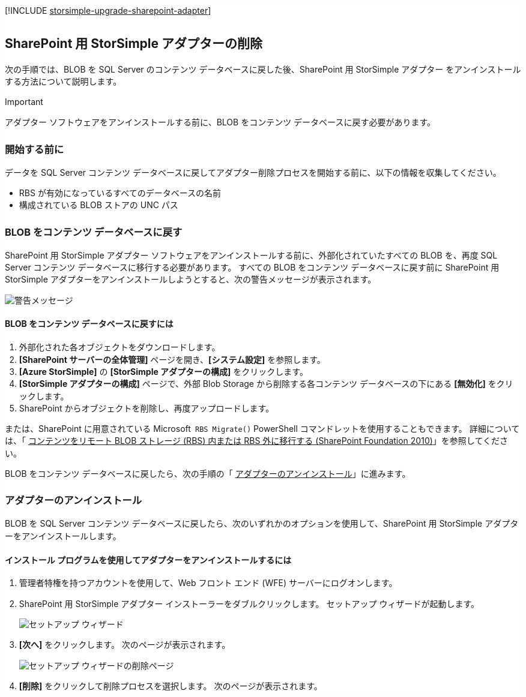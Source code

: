 
[!INCLUDE [storsimple-upgrade-sharepoint-adapter](../../includes/storsimple-upgrade-sharepoint-adapter.md)]

## <a name="storsimple-adapter-for-sharepoint-removal"></a>SharePoint 用 StorSimple アダプターの削除
次の手順では、BLOB を SQL Server のコンテンツ データベースに戻した後、SharePoint 用 StorSimple アダプター をアンインストールする方法について説明します。 

> [!IMPORTANT]
> アダプター ソフトウェアをアンインストールする前に、BLOB をコンテンツ データベースに戻す必要があります。


### <a name="before-you-begin"></a>開始する前に
データを SQL Server コンテンツ データベースに戻してアダプター削除プロセスを開始する前に、以下の情報を収集してください。

* RBS が有効になっているすべてのデータベースの名前
* 構成されている BLOB ストアの UNC パス

### <a name="move-the-blobs-back-to-the-content-databases"></a>BLOB をコンテンツ データベースに戻す
SharePoint 用 StorSimple アダプター ソフトウェアをアンインストールする前に、外部化されていたすべての BLOB を、再度 SQL Server コンテンツ データベースに移行する必要があります。 すべての BLOB をコンテンツ データベースに戻す前に SharePoint 用 StorSimple アダプターをアンインストールしようとすると、次の警告メッセージが表示されます。

![警告メッセージ](./media/storsimple-adapter-for-sharepoint/sasp1.png)

#### <a name="to-move-the-blobs-back-to-the-content-databases"></a>BLOB をコンテンツ データベースに戻すには
1. 外部化された各オブジェクトをダウンロードします。
2. **[SharePoint サーバーの全体管理]** ページを開き、**[システム設定]** を参照します。
3. **[Azure StorSimple]** の **[StorSimple アダプターの構成]** をクリックします。
4. **[StorSimple アダプターの構成]** ページで、外部 Blob Storage から削除する各コンテンツ データベースの下にある **[無効化]** をクリックします。 
5. SharePoint からオブジェクトを削除し、再度アップロードします。

または、SharePoint に用意されている Microsoft` RBS Migrate()` PowerShell コマンドレットを使用することもできます。 詳細については、「 [コンテンツをリモート BLOB ストレージ (RBS) 内または RBS 外に移行する (SharePoint Foundation 2010)](https://technet.microsoft.com/library/ff628255.aspx)」を参照してください。

BLOB をコンテンツ データベースに戻したら、次の手順の「 [アダプターのアンインストール](#uninstall-the-adapter)」に進みます。

### <a name="uninstall-the-adapter"></a>アダプターのアンインストール
BLOB を SQL Server コンテンツ データベースに戻したら、次のいずれかのオプションを使用して、SharePoint 用 StorSimple アダプターをアンインストールします。

#### <a name="to-use-the-installation-program-to-uninstall-the-adapter"></a>インストール プログラムを使用してアダプターをアンインストールするには
1. 管理者特権を持つアカウントを使用して、Web フロント エンド (WFE) サーバーにログオンします。
2. SharePoint 用 StorSimple アダプター インストーラーをダブルクリックします。 セットアップ ウィザードが起動します。
   
    ![セットアップ ウィザード](./media/storsimple-adapter-for-sharepoint/sasp2.png)
3. **[次へ]** をクリックします。 次のページが表示されます。
   
    ![セットアップ ウィザードの削除ページ](./media/storsimple-adapter-for-sharepoint/sasp3.png)
4. **[削除]** をクリックして削除プロセスを選択します。 次のページが表示されます。
   

[1]: https://www.microsoft.com/download/details.aspx?id=44073
[2]: https://technet.microsoft.com/library/ff628583(v=office.15).aspx
[3]: https://technet.microsoft.com/library/ff628583(v=office.14).aspx
[4]: https://technet.microsoft.com/library/ff628569(v=office.14).aspx
[5]: https://technet.microsoft.com/library/ff628583(v=office.15).aspx
[8]: https://technet.microsoft.com/en-us/library/ff943565.aspx